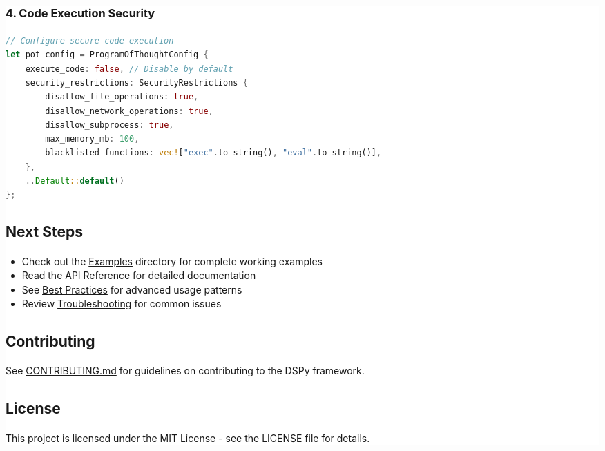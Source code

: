 ### 4. Code Execution Security
```rust
// Configure secure code execution
let pot_config = ProgramOfThoughtConfig {
    execute_code: false, // Disable by default
    security_restrictions: SecurityRestrictions {
        disallow_file_operations: true,
        disallow_network_operations: true,
        disallow_subprocess: true,
        max_memory_mb: 100,
        blacklisted_functions: vec!["exec".to_string(), "eval".to_string()],
    },
    ..Default::default()
};
```

## Next Steps

- Check out the [Examples](examples/) directory for complete working examples
- Read the [API Reference](api/) for detailed documentation
- See [Best Practices](best_practices.md) for advanced usage patterns
- Review [Troubleshooting](troubleshooting.md) for common issues

## Contributing

See [CONTRIBUTING.md](../../CONTRIBUTING.md) for guidelines on contributing to the DSPy framework.

## License

This project is licensed under the MIT License - see the [LICENSE](../../LICENSE) file for details.

